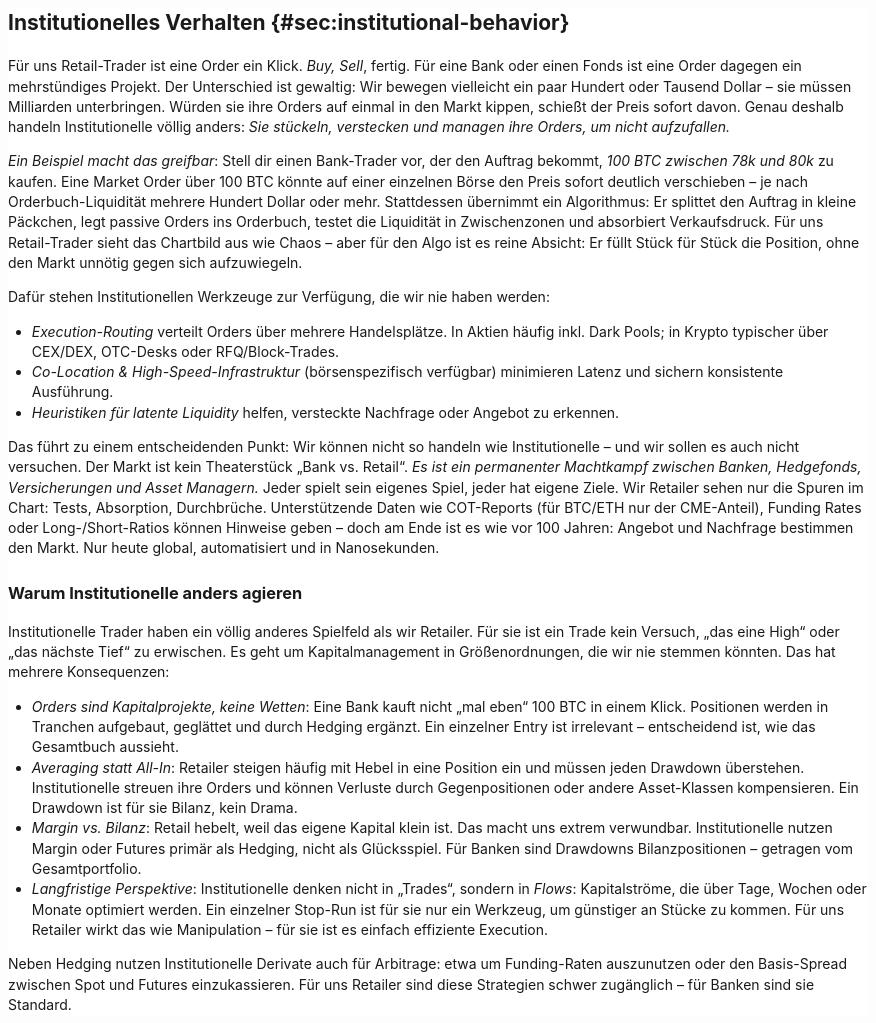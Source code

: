 ## Institutionelles Verhalten {#sec:institutional-behavior}

Für uns Retail-Trader ist eine Order ein Klick. *Buy, Sell*, fertig. Für eine Bank oder einen Fonds ist eine Order dagegen ein mehrstündiges Projekt. Der Unterschied ist gewaltig: Wir bewegen vielleicht ein paar Hundert oder Tausend Dollar – sie müssen Milliarden unterbringen. Würden sie ihre Orders auf einmal in den Markt kippen, schießt der Preis sofort davon. Genau deshalb handeln Institutionelle völlig anders: *Sie stückeln, verstecken und managen ihre Orders, um nicht aufzufallen.* 

*Ein Beispiel macht das greifbar*: Stell dir einen Bank-Trader vor, der den Auftrag bekommt, *100 BTC zwischen 78k und 80k* zu kaufen. Eine Market Order über 100 BTC könnte auf einer einzelnen Börse den Preis sofort deutlich verschieben – je nach Orderbuch-Liquidität mehrere Hundert Dollar oder mehr. Stattdessen übernimmt ein Algorithmus: Er splittet den Auftrag in kleine Päckchen, legt passive Orders ins Orderbuch, testet die Liquidität in Zwischenzonen und absorbiert Verkaufsdruck. Für uns Retail-Trader sieht das Chartbild aus wie Chaos – aber für den Algo ist es reine Absicht: Er füllt Stück für Stück die Position, ohne den Markt unnötig gegen sich aufzuwiegeln.

Dafür stehen Institutionellen Werkzeuge zur Verfügung, die wir nie haben werden:

- *Execution-Routing* verteilt Orders über mehrere Handelsplätze. In Aktien häufig inkl. Dark Pools; in Krypto typischer über CEX/DEX, OTC-Desks oder RFQ/Block-Trades.
- *Co-Location & High-Speed-Infrastruktur* (börsenspezifisch verfügbar) minimieren Latenz und sichern konsistente Ausführung.
- *Heuristiken für latente Liquidity* helfen, versteckte Nachfrage oder Angebot zu erkennen.

Das führt zu einem entscheidenden Punkt: Wir können nicht so handeln wie Institutionelle – und wir sollen es auch nicht versuchen. Der Markt ist kein Theaterstück „Bank vs. Retail“. *Es ist ein permanenter Machtkampf zwischen Banken, Hedgefonds, Versicherungen und Asset Managern.* Jeder spielt sein eigenes Spiel, jeder hat eigene Ziele. Wir Retailer sehen nur die Spuren im Chart: Tests, Absorption, Durchbrüche. Unterstützende Daten wie COT-Reports (für BTC/ETH nur der CME-Anteil), Funding Rates oder Long-/Short-Ratios können Hinweise geben – doch am Ende ist es wie vor 100 Jahren: Angebot und Nachfrage bestimmen den Markt. Nur heute global, automatisiert und in Nanosekunden.

### Warum Institutionelle anders agieren

Institutionelle Trader haben ein völlig anderes Spielfeld als wir Retailer. Für sie ist ein Trade kein Versuch, „das eine High“ oder „das nächste Tief“ zu erwischen. Es geht um Kapitalmanagement in Größenordnungen, die wir nie stemmen könnten. Das hat mehrere Konsequenzen:

- *Orders sind Kapitalprojekte, keine Wetten*: Eine Bank kauft nicht „mal eben“ 100 BTC in einem Klick. Positionen werden in Tranchen aufgebaut, geglättet und durch Hedging ergänzt. Ein einzelner Entry ist irrelevant – entscheidend ist, wie das Gesamtbuch aussieht. 
- *Averaging statt All-In*: Retailer steigen häufig mit Hebel in eine Position ein und müssen jeden Drawdown überstehen. Institutionelle streuen ihre Orders und können Verluste durch Gegenpositionen oder andere Asset-Klassen kompensieren. Ein Drawdown ist für sie Bilanz, kein Drama.
- *Margin vs. Bilanz*: Retail hebelt, weil das eigene Kapital klein ist. Das macht uns extrem verwundbar. Institutionelle nutzen Margin oder Futures primär als Hedging, nicht als Glücksspiel. Für Banken sind Drawdowns Bilanzpositionen – getragen vom Gesamtportfolio.
- *Langfristige Perspektive*: Institutionelle denken nicht in „Trades“, sondern in *Flows*: Kapitalströme, die über Tage, Wochen oder Monate optimiert werden. Ein einzelner Stop-Run ist für sie nur ein Werkzeug, um günstiger an Stücke zu kommen. Für uns Retailer wirkt das wie Manipulation – für sie ist es einfach effiziente Execution.

Neben Hedging nutzen Institutionelle Derivate auch für Arbitrage: etwa um Funding-Raten auszunutzen oder den Basis-Spread zwischen Spot und Futures einzukassieren. Für uns Retailer sind diese Strategien schwer zugänglich – für Banken sind sie Standard.
